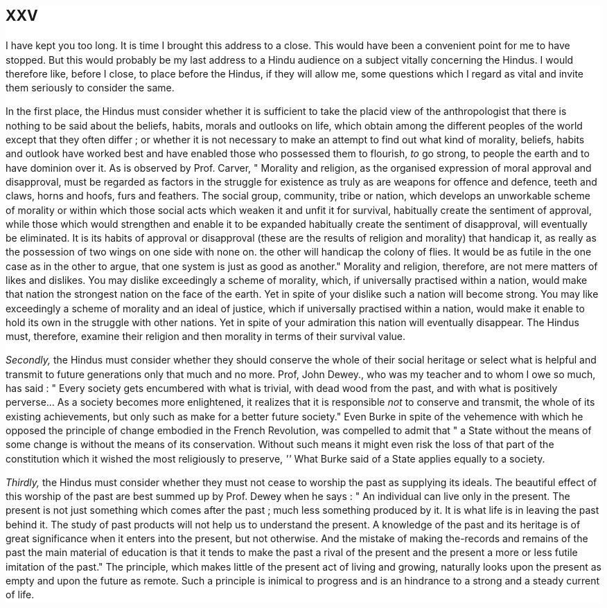 ## XXV

I have kept you too long. It is time I brought this address to a close. This would have been a convenient point for me to have stopped. But this would probably be my last address to a Hindu audience on a subject vitally concerning the Hindus. I would therefore like, before I close, to place before the Hindus, if they will allow me, some questions which I regard as vital and invite them seriously to consider the same.

In the first place, the Hindus must consider whether it is sufficient to take the placid view of the anthropologist that there is nothing to be said about the beliefs, habits, morals and outlooks on life, which obtain among the different peoples of the world except that they often differ ; or whether it is not necessary to make an attempt to find out what kind of morality, beliefs, habits and outlook have worked best and have enabled those who possessed them to flourish, _to_ go strong, to people the earth and to have dominion over it. As is observed by Prof. Carver, " Morality and religion, as the organised expression of moral approval and disapproval, must be regarded as factors in the struggle for existence as truly as are weapons for offence and defence, teeth and claws, horns and hoofs, furs and feathers. The social group, community, tribe or nation, which develops an unworkable scheme of morality or within which those social acts which weaken it and unfit it for survival, habitually create the sentiment of approval, while those which would strengthen and enable it to be expanded habitually create the sentiment of disapproval, will eventually be eliminated. It is its habits of approval or disapproval (these are the results of religion and morality) that handicap it, as really as the possession of two wings on one side with none on. the other will handicap the colony of flies. It would be as futile in the one case as in the other to argue, that one system is just as good as another." Morality and religion, therefore, are not mere matters of likes and dislikes. You may dislike exceedingly a scheme of morality, which, if universally practised within a nation, would make that nation the strongest nation on the face of the earth. Yet in spite of your dislike such a nation will become strong. You may like exceedingly a scheme of morality and an ideal of justice, which if universally practised within a nation, would make it enable to hold its own in the struggle with other nations. Yet in spite of your admiration this nation will eventually disappear. The Hindus must, therefore, examine their religion and then morality in terms of their survival value.

_Secondly,_ the Hindus must consider whether they should conserve the whole of their social heritage or select what is helpful and transmit to future generations only that much and no more. Prof, John Dewey., who was my teacher and to whom I owe so much, has said : " Every society gets encumbered with what is trivial, with dead wood from the past, and with what is positively perverse... As a society becomes more enlightened, it realizes that it is responsible _not_ to conserve and transmit, the whole of its existing achievements, but only such as make for a better future society." Even Burke in spite of the vehemence with which he opposed the principle of change embodied in the French Revolution, was compelled to admit that " a State without the means of some change is without the means of its conservation. Without such means it might even risk the loss of that part of the constitution which it wished the most religiously to preserve, _''_ What Burke said of a State applies equally to a society.

_Thirdly,_ the Hindus must consider whether they must not cease to worship the past as supplying its ideals. The beautiful effect of this worship of the past are best summed up by Prof. Dewey when he says : " An individual can live only in the present. The present is not just something which comes after the past ; much less something produced by it. It is what life is in leaving the past behind it. The study of past products will not help us to understand the present. A knowledge of the past and its heritage is of great significance when it enters into the present, but not otherwise. And the mistake of making the-records and remains of the past the main material of education is that it tends to make the past a rival of the present and the present a more or less futile imitation of the past." The principle, which makes little of the present act of living and growing, naturally looks upon the present as empty and upon the future as remote. Such a principle is inimical to progress and is an hindrance to a strong and a steady current of life.
